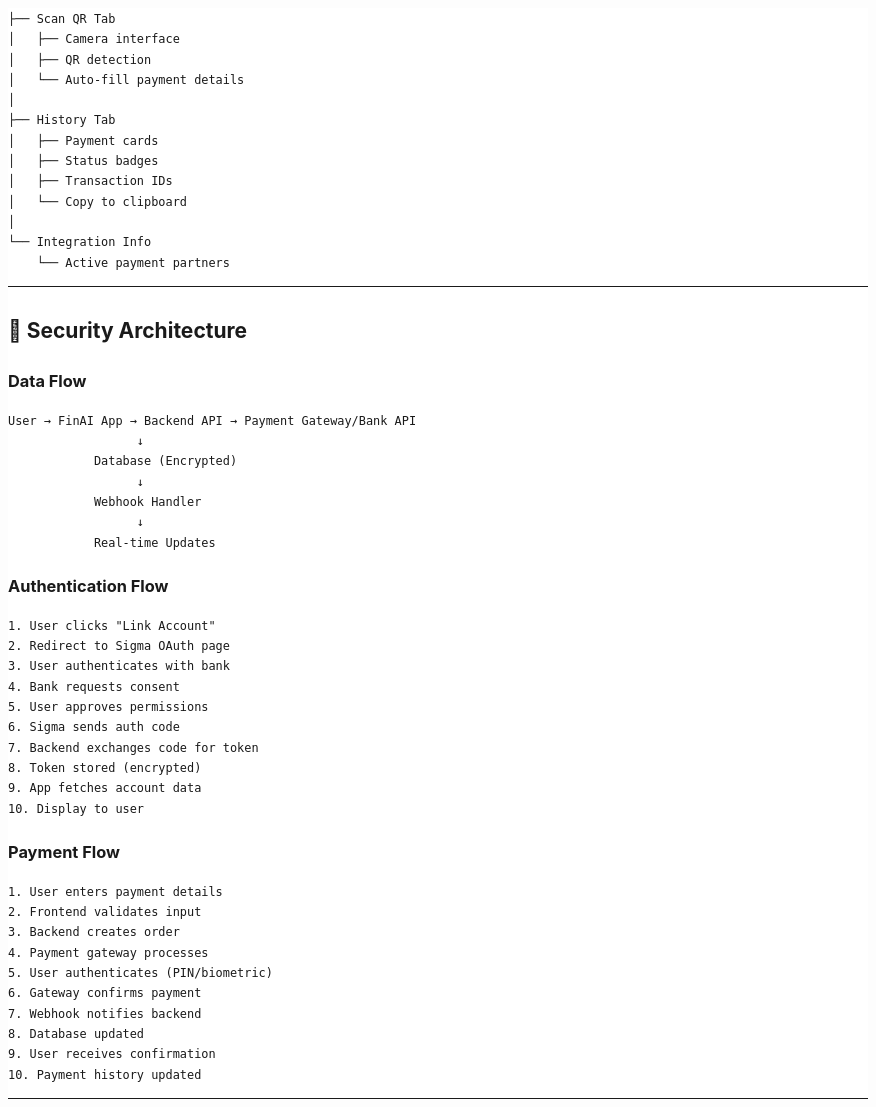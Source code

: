 ```
├── Scan QR Tab
│   ├── Camera interface
│   ├── QR detection
│   └── Auto-fill payment details
│
├── History Tab
│   ├── Payment cards
│   ├── Status badges
│   ├── Transaction IDs
│   └── Copy to clipboard
│
└── Integration Info
    └── Active payment partners
```

---

## 🔐 Security Architecture

### Data Flow

```
User → FinAI App → Backend API → Payment Gateway/Bank API
                  ↓
            Database (Encrypted)
                  ↓
            Webhook Handler
                  ↓
            Real-time Updates
```

### Authentication Flow

```
1. User clicks "Link Account"
2. Redirect to Sigma OAuth page
3. User authenticates with bank
4. Bank requests consent
5. User approves permissions
6. Sigma sends auth code
7. Backend exchanges code for token
8. Token stored (encrypted)
9. App fetches account data
10. Display to user
```

### Payment Flow

```
1. User enters payment details
2. Frontend validates input
3. Backend creates order
4. Payment gateway processes
5. User authenticates (PIN/biometric)
6. Gateway confirms payment
7. Webhook notifies backend
8. Database updated
9. User receives confirmation
10. Payment history updated
```

---